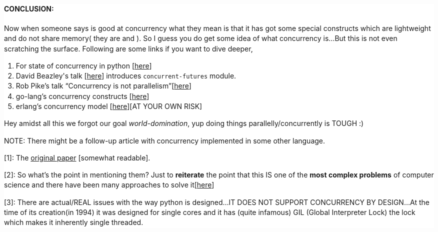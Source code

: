 #### CONCLUSION:

Now when someone says is good at concurrency what they mean is that it has got
some special constructs which are lightweight and do not share memory( they are
and  ). So I guess you do get some idea of what concurrency is…But this is not
even scratching the surface. Following are some links if you want to dive
deeper,

1.  For state of concurrency in python
[[here](http://www.dabeaz.com/usenix2009/concurrent/Concurrent.pdf)]
1.  David Beazley's talk
[[here](https://www.youtube.com/watch?v=MCs5OvhV9S4&t=896s)] introduces `concurrent-futures` module.
1.  Rob Pike’s talk “Concurrency is not
parallelism”[[here](https://www.youtube.com/watch?v=cN_DpYBzKso)]
1.  go-lang’s concurrency constructs
[[here](https://www.google.co.in/url?sa=t&rct=j&q=&esrc=s&source=web&cd=3&cad=rja&uact=8&ved=0ahUKEwjxwMbU9t7VAhUBN48KHYLHCwMQFgg0MAI&url=https://www.golang-book.com/books/intro/10&usg=AFQjCNFxHb4i6MKa5YoNAqwV-ujLNMENUw)]
1.  erlang’s concurrency model
[[here](http://erlang.org/doc/getting_started/conc_prog.html)][AT YOUR OWN RISK]

Hey amidst all this we forgot our goal *world-domination*, yup doing things
parallelly/concurrently is TOUGH :)

NOTE: There might be a follow-up article with concurrency implemented in some other language.





[1]: The [original
paper](http://www.cs.utexas.edu/users/EWD/transcriptions/EWD04xx/EWD476.html)
[somewhat readable].

[2]: So what’s the point in mentioning them? Just to **reiterate** the point
that this IS one of the **most complex problems** of computer science and there
have been many approaches to solve
it[[here](https://www.wikiwand.com/en/Concurrent_computing)]

[3]: There are actual/REAL issues with the way python is designed…IT DOES NOT
SUPPORT CONCURRENCY BY DESIGN…At the time of its creation(in 1994) it was
designed for single cores and it has (quite infamous) GIL (Global Interpreter
Lock) the lock which makes it inherently single threaded.
